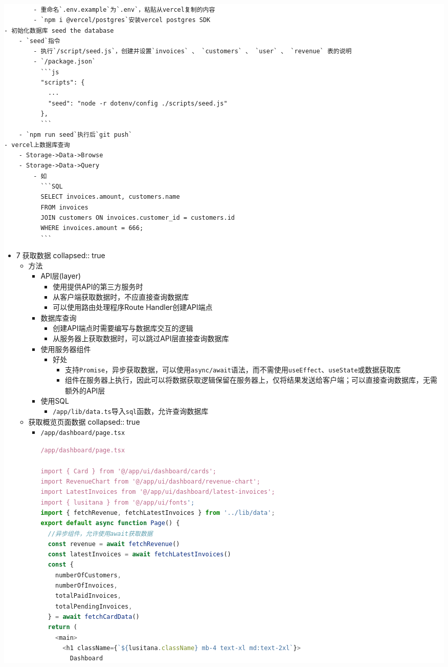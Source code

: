 			- 重命名`.env.example`为`.env`，粘贴从vercel复制的内容
			- `npm i @vercel/postgres`安装vercel postgres SDK
	- 初始化数据库 seed the database
		- `seed`指令
			- 执行`/script/seed.js`，创建并设置`invoices` 、 `customers` 、 `user` 、 `revenue` 表的说明
			- `/package.json`
			  ```js
			  "scripts": {
			    ...
			    "seed": "node -r dotenv/config ./scripts/seed.js"
			  },
			  ```
		- `npm run seed`执行后`git push`
	- vercel上数据库查询
		- Storage->Data->Browse
		- Storage->Data->Query
			- 如
			  ```SQL
			  SELECT invoices.amount, customers.name
			  FROM invoices
			  JOIN customers ON invoices.customer_id = customers.id
			  WHERE invoices.amount = 666;
			  ```
- 7 获取数据
  collapsed:: true
	- 方法
		- API层(layer)
			- 使用提供API的第三方服务时
			- 从客户端获取数据时，不应直接查询数据库
			- 可以使用路由处理程序Route Handler创建API端点
		- 数据库查询
			- 创建API端点时需要编写与数据库交互的逻辑
			- 从服务器上获取数据时，可以跳过API层直接查询数据库
		- 使用服务器组件
			- 好处
				- 支持`Promise`，异步获取数据，可以使用`async/await`语法，而不需使用`useEffect`、`useState`或数据获取库
				- 组件在服务器上执行，因此可以将数据获取逻辑保留在服务器上，仅将结果发送给客户端；可以直接查询数据库，无需额外的API层
		- 使用SQL
			- `/app/lib/data.ts`导入`sql`函数，允许查询数据库
	- 获取概览页面数据
	  collapsed:: true
		- `/app/dashboard/page.tsx`
		  ```js
		  /app/dashboard/page.tsx
		  
		  import { Card } from '@/app/ui/dashboard/cards';
		  import RevenueChart from '@/app/ui/dashboard/revenue-chart';
		  import LatestInvoices from '@/app/ui/dashboard/latest-invoices';
		  import { lusitana } from '@/app/ui/fonts';
		  import { fetchRevenue, fetchLatestInvoices } from '../lib/data';
		  export default async function Page() {
		    //异步组件，允许使用await获取数据
		    const revenue = await fetchRevenue()
		    const latestInvoices = await fetchLatestInvoices()
		    const {
		      numberOfCustomers,
		      numberOfInvoices,
		      totalPaidInvoices,
		      totalPendingInvoices,
		    } = await fetchCardData()
		    return (
		      <main>
		        <h1 className={`${lusitana.className} mb-4 text-xl md:text-2xl`}>
		          Dashboard